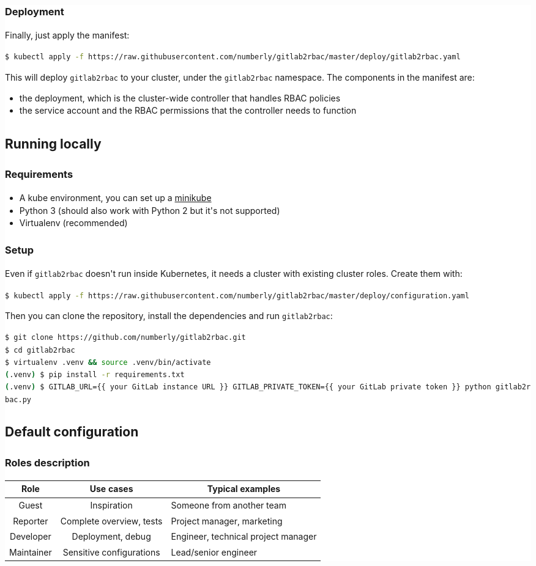 ### Deployment
Finally, just apply the manifest:

```sh
$ kubectl apply -f https://raw.githubusercontent.com/numberly/gitlab2rbac/master/deploy/gitlab2rbac.yaml
```

This will deploy `gitlab2rbac` to your cluster, under the `gitlab2rbac` namespace. The components in the manifest are:

* the deployment, which is the cluster-wide controller that handles RBAC policies
* the service account and the RBAC permissions that the controller needs to function

## Running locally
### Requirements
* A kube environment, you can set up a [minikube](https://minikube.sigs.k8s.io/docs/)
* Python 3 (should also work with Python 2 but it's not supported)
* Virtualenv (recommended)

### Setup
Even if `gitlab2rbac` doesn't run inside Kubernetes, it needs a cluster with existing cluster roles. Create them with:

```sh
$ kubectl apply -f https://raw.githubusercontent.com/numberly/gitlab2rbac/master/deploy/configuration.yaml
```

Then you can clone the repository, install the dependencies and run `gitlab2rbac`:

```sh
$ git clone https://github.com/numberly/gitlab2rbac.git
$ cd gitlab2rbac
$ virtualenv .venv && source .venv/bin/activate
(.venv) $ pip install -r requirements.txt
(.venv) $ GITLAB_URL={{ your GitLab instance URL }} GITLAB_PRIVATE_TOKEN={{ your GitLab private token }} python gitlab2rbac.py
```

## Default configuration
### Roles description
| Role       | Use cases                | Typical examples                    |
|:----------:|:------------------------:|-------------------------------------|
| Guest      | Inspiration              | Someone from another team           |
| Reporter   | Complete overview, tests | Project manager, marketing          |
| Developer  | Deployment, debug        | Engineer, technical project manager |
| Maintainer | Sensitive configurations | Lead/senior engineer                |
